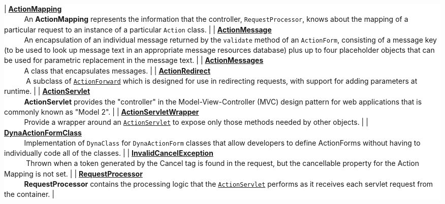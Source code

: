 | **[**ActionMapping**](../../../../org/apache/struts/action/class-use/ActionMapping.html.md#org.apache.struts.action)**                                                                                                                                                                                                           
            An **ActionMapping** represents the information that the controller, `RequestProcessor`, knows about the mapping of a particular request to an instance of a particular `Action` class.                                                                                                                             |
| **[**ActionMessage**](../../../../org/apache/struts/action/class-use/ActionMessage.html.md#org.apache.struts.action)**                                                                                                                                                                                                           
            An encapsulation of an individual message returned by the `validate` method of an `ActionForm`, consisting of a message key (to be used to look up message text in an appropriate message resources database) plus up to four placeholder objects that can be used for parametric replacement in the message text.  |
| **[**ActionMessages**](../../../../org/apache/struts/action/class-use/ActionMessages.html.md#org.apache.struts.action)**                                                                                                                                                                                                         
            A class that encapsulates messages.                                                                                                                                                                                                                                                                                 |
| **[**ActionRedirect**](../../../../org/apache/struts/action/class-use/ActionRedirect.html.md#org.apache.struts.action)**                                                                                                                                                                                                         
             A subclass of [`ActionForward`](../../../../org/apache/struts/action/ActionForward.html.md "class in org.apache.struts.action") which is designed for use in redirecting requests, with support for adding parameters at runtime.                                                                                     |
| **[**ActionServlet**](../../../../org/apache/struts/action/class-use/ActionServlet.html.md#org.apache.struts.action)**                                                                                                                                                                                                           
            **ActionServlet** provides the "controller" in the Model-View-Controller (MVC) design pattern for web applications that is commonly known as "Model 2".                                                                                                                                                             |
| **[**ActionServletWrapper**](../../../../org/apache/struts/action/class-use/ActionServletWrapper.html.md#org.apache.struts.action)**                                                                                                                                                                                             
            Provide a wrapper around an [`ActionServlet`](../../../../org/apache/struts/action/ActionServlet.html.md "class in org.apache.struts.action") to expose only those methods needed by other objects.                                                                                                                    |
| **[**DynaActionFormClass**](../../../../org/apache/struts/action/class-use/DynaActionFormClass.html.md#org.apache.struts.action)**                                                                                                                                                                                               
            Implementation of `DynaClass` for `DynaActionForm` classes that allow developers to define ActionForms without having to individually code all of the classes.                                                                                                                                                      |
| **[**InvalidCancelException**](../../../../org/apache/struts/action/class-use/InvalidCancelException.html.md#org.apache.struts.action)**                                                                                                                                                                                         
             Thrown when a token generated by the Cancel tag is found in the request, but the cancellable property for the Action Mapping is not set.                                                                                                                                                                           |
| **[**RequestProcessor**](../../../../org/apache/struts/action/class-use/RequestProcessor.html.md#org.apache.struts.action)**                                                                                                                                                                                                     
            **RequestProcessor** contains the processing logic that the [`ActionServlet`](../../../../org/apache/struts/action/ActionServlet.html.md "class in org.apache.struts.action") performs as it receives each servlet request from the container.                                                                         |
